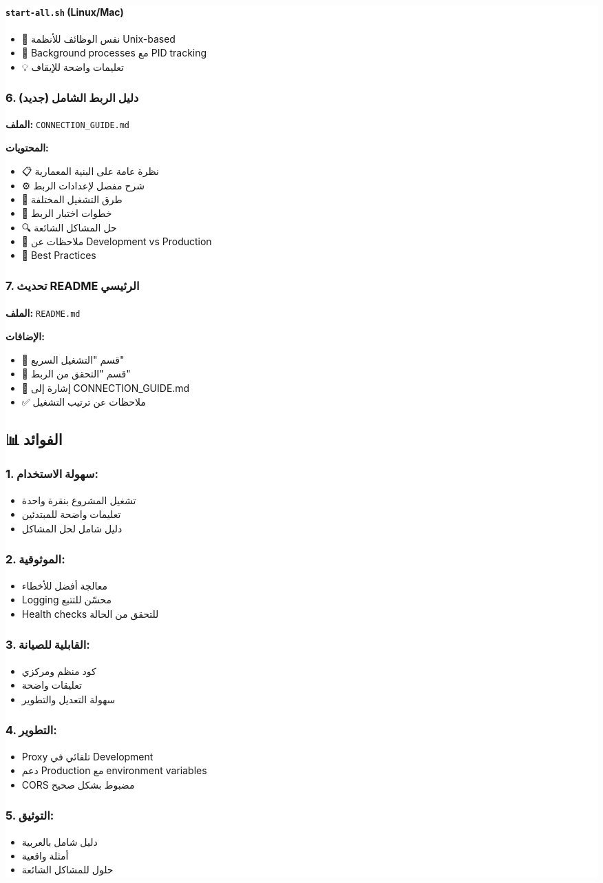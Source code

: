 #### `start-all.sh` (Linux/Mac)
- 🚀 نفس الوظائف للأنظمة Unix-based
- 🔄 Background processes مع PID tracking
- 💡 تعليمات واضحة للإيقاف

### 6. دليل الربط الشامل (جديد)

**الملف:** `CONNECTION_GUIDE.md`

**المحتويات:**
- 📋 نظرة عامة على البنية المعمارية
- ⚙️ شرح مفصل لإعدادات الربط
- 🚀 طرق التشغيل المختلفة
- 🧪 خطوات اختبار الربط
- 🔍 حل المشاكل الشائعة
- 📝 ملاحظات عن Development vs Production
- 🎯 Best Practices

### 7. تحديث README الرئيسي

**الملف:** `README.md`

**الإضافات:**
- 🚀 قسم "التشغيل السريع"
- 🔗 قسم "التحقق من الربط"
- 📖 إشارة إلى CONNECTION_GUIDE.md
- ✅ ملاحظات عن ترتيب التشغيل

## 📊 الفوائد

### 1. **سهولة الاستخدام:**
- تشغيل المشروع بنقرة واحدة
- تعليمات واضحة للمبتدئين
- دليل شامل لحل المشاكل

### 2. **الموثوقية:**
- معالجة أفضل للأخطاء
- Logging محسّن للتتبع
- Health checks للتحقق من الحالة

### 3. **القابلية للصيانة:**
- كود منظم ومركزي
- تعليقات واضحة
- سهولة التعديل والتطوير

### 4. **التطوير:**
- Proxy تلقائي في Development
- دعم Production مع environment variables
- CORS مضبوط بشكل صحيح

### 5. **التوثيق:**
- دليل شامل بالعربية
- أمثلة واقعية
- حلول للمشاكل الشائعة
